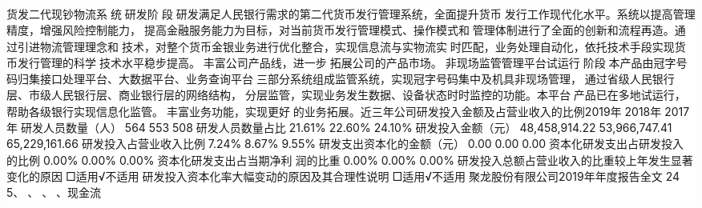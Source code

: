 货发二代现钞物流系
统
研发阶
段
研发满足人民银行需求的第二代货币发行管理系统，全面提升货币
发行工作现代化水平。系统以提高管理精度，增强风险控制能力，
提高金融服务能力为目标，对当前货币发行管理模式、操作模式和
管理体制进行了全面的创新和流程再造。通过引进物流管理理念和
技术，对整个货币金银业务进行优化整合，实现信息流与实物流实
时匹配，业务处理自动化，依托技术手段实现货币发行管理的科学
技术水平稳步提高。
丰富公司产品线，进一步
拓展公司的产品市场。
非现场监管管理平台试运行
阶段
本产品由冠字号码归集接口处理平台、大数据平台、业务查询平台
三部分系统组成监管系统，实现冠字号码集中及机具非现场管理，
通过省级人民银行层、市级人民银行层、商业银行层的网络结构，
分层监管，实现业务发生数据、设备状态时时监控的功能。本平台
产品已在多地试运行，帮助各级银行实现信息化监管。
丰富业务功能，实现更好
的业务拓展。近三年公司研发投入金额及占营业收入的比例2019年
2018年
2017年
研发人员数量（人）
564
553
508
研发人员数量占比
21.61%
22.60%
24.10%
研发投入金额（元）
48,458,914.22
53,966,747.41
65,229,161.66
研发投入占营业收入比例
7.24%
8.67%
9.55%
研发支出资本化的金额（元）
0.00
0.00
0.00
资本化研发支出占研发投入
的比例
0.00%
0.00%
0.00%
资本化研发支出占当期净利
润的比重
0.00%
0.00%
0.00%
研发投入总额占营业收入的比重较上年发生显著变化的原因
□适用√不适用
研发投入资本化率大幅变动的原因及其合理性说明
□适用√不适用
聚龙股份有限公司2019年年度报告全文
24
5、
、
、
、现金流